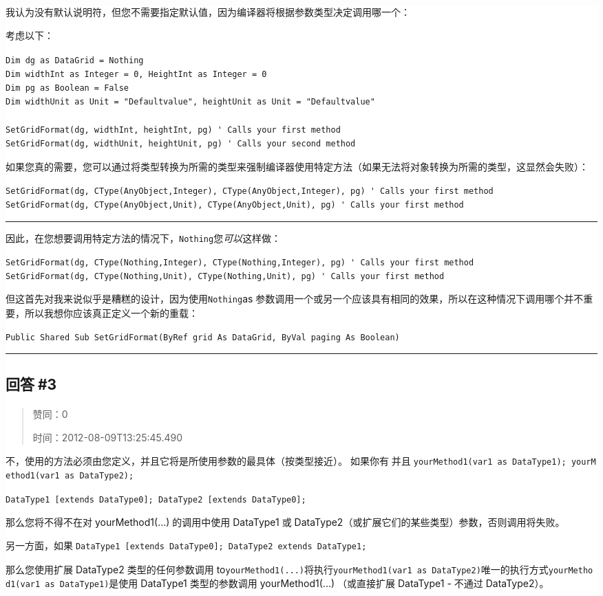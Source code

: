 我认为没有默认说明符，但您不需要指定默认值，因为编译器将根据参数类型决定调用哪一个：

考虑以下：

```
Dim dg as DataGrid = Nothing
Dim widthInt as Integer = 0, HeightInt as Integer = 0
Dim pg as Boolean = False
Dim widthUnit as Unit = "Defaultvalue", heightUnit as Unit = "Defaultvalue"

SetGridFormat(dg, widthInt, heightInt, pg) ' Calls your first method
SetGridFormat(dg, widthUnit, heightUnit, pg) ' Calls your second method 
```

如果您真的需要，您可以通过将类型转换为所需的类型来强制编译器使用特定方法（如果无法将对象转换为所需的类型，这显然会失败）：

```
SetGridFormat(dg, CType(AnyObject,Integer), CType(AnyObject,Integer), pg) ' Calls your first method
SetGridFormat(dg, CType(AnyObject,Unit), CType(AnyObject,Unit), pg) ' Calls your first method 
```

* * *

因此，在您想要调用特定方法的情况下，`Nothing`您*可以*这样做：

```
SetGridFormat(dg, CType(Nothing,Integer), CType(Nothing,Integer), pg) ' Calls your first method
SetGridFormat(dg, CType(Nothing,Unit), CType(Nothing,Unit), pg) ' Calls your first method 
```

但这首先对我来说似乎是糟糕的设计，因为使用`Nothing`as 参数调用一个或另一个应该具有相同的效果，所以在这种情况下调用哪个并不重要，所以我想你应该真正定义一个新的重载：

```
Public Shared Sub SetGridFormat(ByRef grid As DataGrid, ByVal paging As Boolean) 
```

* * *

## 回答 #3

> 赞同：0
> 
> 时间：2012-08-09T13:25:45.490

不，使用的方法必须由您定义，并且它将是所使用参数的最具体（按类型接近）。
如果你有 并且
`yourMethod1(var1 as DataType1);
yourMethod1(var1 as DataType2);`

`DataType1 [extends DataType0];
DataType2 [extends DataType0];`

那么您将不得不在对 yourMethod1(...) 的调用中使用 DataType1 或 DataType2（或扩展它们的某些类型）参数，否则调用将失败。

另一方面，如果
`DataType1 [extends DataType0];
DataType2 extends DataType1;`

那么您使用扩展 DataType2 类型的任何参数调用 to`yourMethod1(...)`将执行`yourMethod1(var1 as DataType2)`唯一的执行方式`yourMethod1(var1 as DataType1)`是使用 DataType1 类型的参数调用 yourMethod1(...) （或直接扩展 DataType1 - 不通过 DataType2）。
